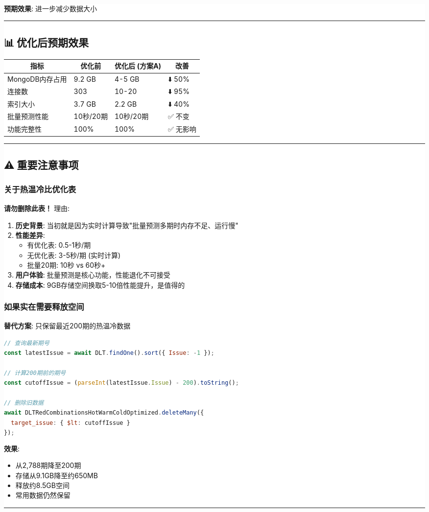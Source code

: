 **预期效果**: 进一步减少数据大小

---

## 📊 优化后预期效果

| 指标 | 优化前 | 优化后 (方案A) | 改善 |
|------|--------|---------------|------|
| MongoDB内存占用 | 9.2 GB | 4-5 GB | ⬇️ 50% |
| 连接数 | 303 | 10-20 | ⬇️ 95% |
| 索引大小 | 3.7 GB | 2.2 GB | ⬇️ 40% |
| 批量预测性能 | 10秒/20期 | 10秒/20期 | ✅ 不变 |
| 功能完整性 | 100% | 100% | ✅ 无影响 |

---

## ⚠️ 重要注意事项

### 关于热温冷比优化表

**请勿删除此表！** 理由:

1. **历史背景**: 当初就是因为实时计算导致"批量预测多期时内存不足、运行慢"
2. **性能差异**:
   - 有优化表: 0.5-1秒/期
   - 无优化表: 3-5秒/期 (实时计算)
   - 批量20期: 10秒 vs 60秒+
3. **用户体验**: 批量预测是核心功能，性能退化不可接受
4. **存储成本**: 9GB存储空间换取5-10倍性能提升，是值得的

### 如果实在需要释放空间

**替代方案**: 只保留最近200期的热温冷数据

```javascript
// 查询最新期号
const latestIssue = await DLT.findOne().sort({ Issue: -1 });

// 计算200期前的期号
const cutoffIssue = (parseInt(latestIssue.Issue) - 200).toString();

// 删除旧数据
await DLTRedCombinationsHotWarmColdOptimized.deleteMany({
  target_issue: { $lt: cutoffIssue }
});
```

**效果**:
- 从2,788期降至200期
- 存储从9.1GB降至约650MB
- 释放约8.5GB空间
- 常用数据仍然保留

---